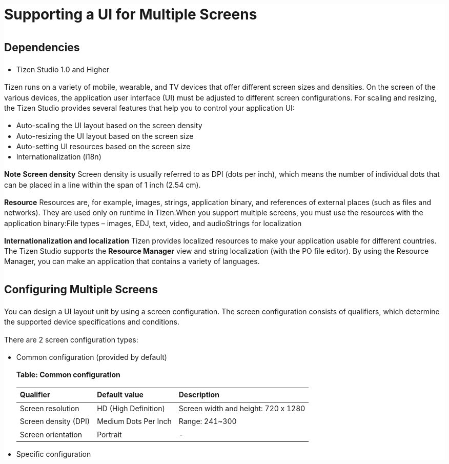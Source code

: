 # Supporting a UI for Multiple Screens
## Dependencies

- Tizen Studio 1.0 and Higher


Tizen runs on a variety of mobile, wearable, and TV devices that offer different screen sizes and densities. On the screen of the various devices, the application user interface (UI) must be adjusted to different screen configurations. For scaling and resizing, the Tizen Studio provides several features that help you to control your application UI:

- Auto-scaling the UI layout based on the screen density
- Auto-resizing the UI layout based on the screen size
- Auto-setting UI resources based on the screen size
- Internationalization (i18n)

**Note**
**Screen density**
Screen density is usually referred to as DPI (dots per inch), which means the number of individual dots that can be placed in a line within the span of 1 inch (2.54 cm).

**Resource**
Resources are, for example, images, strings, application binary, and references of external places (such as files and networks). They are used only on runtime in Tizen.When you support multiple screens, you must use the resources with the application binary:File types – images, EDJ, text, video, and audioStrings for localization

**Internationalization and localization**
Tizen provides localized resources to make your application usable for different countries. The Tizen Studio supports the **Resource Manager**
view and string localization (with the PO file editor). By using the Resource Manager, you can make an application that contains a variety of languages.

## Configuring Multiple Screens

You can design a UI layout unit by using a screen configuration. The screen configuration consists of qualifiers, which determine the supported device specifications and conditions.

There are 2 screen configuration types:

- Common configuration (provided by default)

  **Table: Common configuration**

  | Qualifier            | Default value        | Description                         |
  | -------------------- | -------------------- | ----------------------------------- |
  | Screen resolution    | HD (High Definition) | Screen width and height: 720 x 1280 |
  | Screen density (DPI) | Medium Dots Per Inch | Range: 241~300                      |
  | Screen orientation   | Portrait             | -                                   |

- Specific configuration
